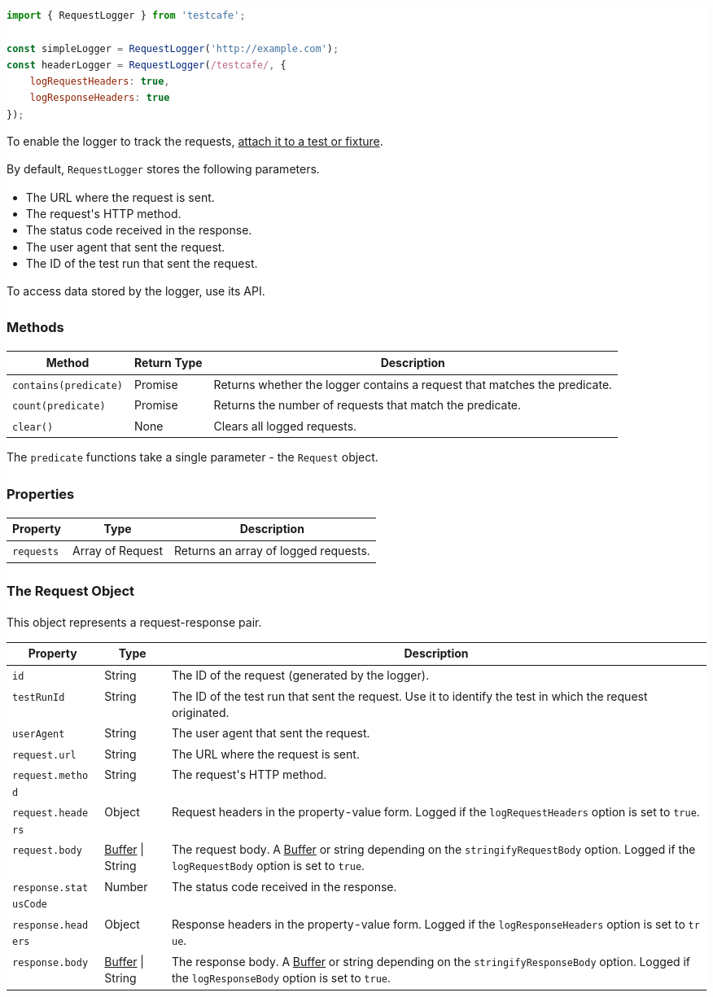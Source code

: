 ```js
import { RequestLogger } from 'testcafe';

const simpleLogger = RequestLogger('http://example.com');
const headerLogger = RequestLogger(/testcafe/, {
    logRequestHeaders: true,
    logResponseHeaders: true
});
```

To enable the logger to track the requests, [attach it to a test or fixture](#attaching-hooks-to-tests-and-fixtures).

By default, `RequestLogger` stores the following parameters.

* The URL where the request is sent.
* The request's HTTP method.
* The status code received in the response.
* The user agent that sent the request.
* The ID of the test run that sent the request.

To access data stored by the logger, use its API.

### Methods

Method | Return Type | Description
------ | ----------- | -------------
`contains(predicate)` | Promise | Returns whether the logger contains a request that matches the predicate.
`count(predicate)`    | Promise | Returns the number of requests that match the predicate.
`clear()`             | None    | Clears all logged requests.

The `predicate` functions take a single parameter - the `Request` object.

### Properties

Property | Type | Description
-------- | ---- | -----------
`requests` | Array of Request | Returns an array of logged requests.

### The Request Object

This object represents a request-response pair.

Property | Type | Description
-------- | ---- | -----------
`id`         | String | The ID of the request (generated by the logger).
`testRunId`  | String | The ID of the test run that sent the request. Use it to identify the test in which the request originated.
`userAgent`  | String | The user agent that sent the request.
`request.url`    | String | The URL where the request is sent.
`request.method`     | String | The request's HTTP method.
`request.headers`    | Object | Request headers in the property-value form. Logged if the `logRequestHeaders` option is set to `true`.
`request.body`    | [Buffer](https://nodejs.org/api/buffer.html) &#124; String | The request body. A [Buffer](https://nodejs.org/api/buffer.html) or string depending on the `stringifyRequestBody` option. Logged if the `logRequestBody` option is set to `true`.
`response.statusCode` | Number | The status code received in the response.
`response.headers`    | Object | Response headers in the property-value form. Logged if the `logResponseHeaders` option is set to `true`.
`response.body`    | [Buffer](https://nodejs.org/api/buffer.html) &#124; String | The response body. A [Buffer](https://nodejs.org/api/buffer.html) or string depending on the `stringifyResponseBody` option. Logged if the `logResponseBody` option is set to `true`.
